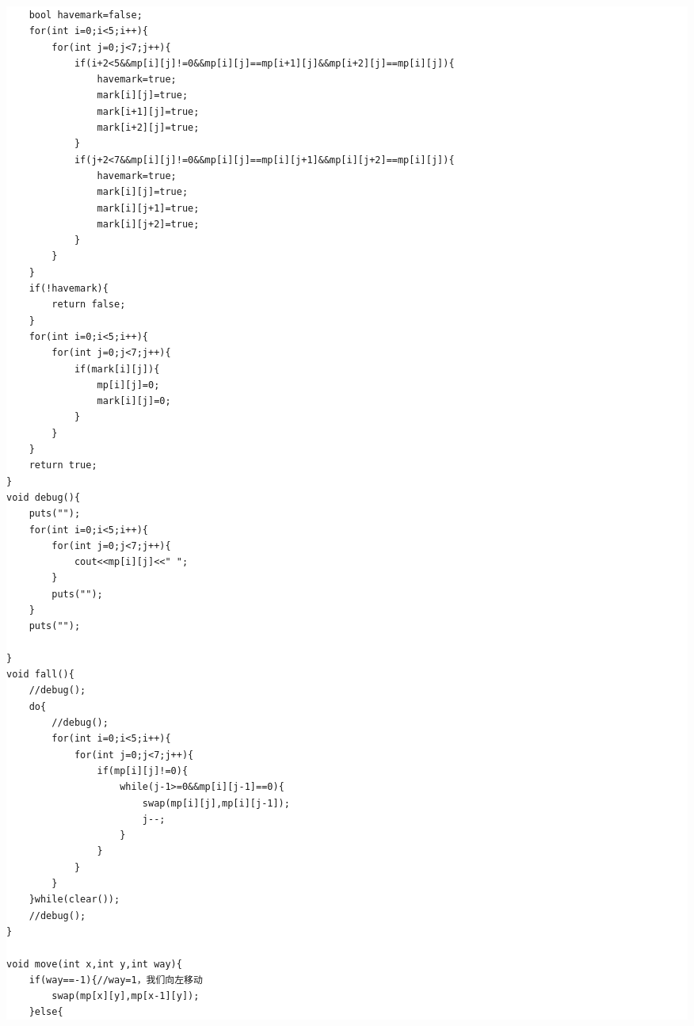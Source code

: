 ```
	bool havemark=false;
	for(int i=0;i<5;i++){
		for(int j=0;j<7;j++){
			if(i+2<5&&mp[i][j]!=0&&mp[i][j]==mp[i+1][j]&&mp[i+2][j]==mp[i][j]){
				havemark=true;
				mark[i][j]=true;
				mark[i+1][j]=true;
				mark[i+2][j]=true;
			}
			if(j+2<7&&mp[i][j]!=0&&mp[i][j]==mp[i][j+1]&&mp[i][j+2]==mp[i][j]){
				havemark=true;
				mark[i][j]=true;
				mark[i][j+1]=true;
				mark[i][j+2]=true;
			}
		}
	}
	if(!havemark){
		return false;
	}
	for(int i=0;i<5;i++){
		for(int j=0;j<7;j++){
			if(mark[i][j]){
				mp[i][j]=0;
				mark[i][j]=0;
			}
		}
	}
	return true; 
}
void debug(){
	puts("");
	for(int i=0;i<5;i++){
		for(int j=0;j<7;j++){
			cout<<mp[i][j]<<" ";
		}
		puts("");
	}
	puts("");
	
}
void fall(){
	//debug();
	do{
		//debug();
		for(int i=0;i<5;i++){
			for(int j=0;j<7;j++){
				if(mp[i][j]!=0){
					while(j-1>=0&&mp[i][j-1]==0){
						swap(mp[i][j],mp[i][j-1]);
						j--;
					}
				}
			}
		}
	}while(clear());
	//debug();
}

void move(int x,int y,int way){
	if(way==-1){//way=1，我们向左移动 
		swap(mp[x][y],mp[x-1][y]); 
	}else{
```